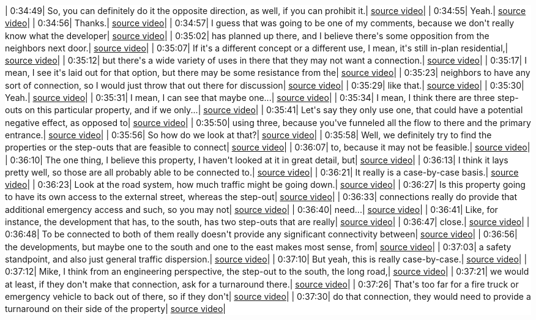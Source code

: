 | 0:34:49| So, you can definitely do it the opposite direction, as well, if you can prohibit it.| [source video](https://archive.org/details/planning-r-399-240206-agenda-review?start=2089)|
| 0:34:55| Yeah.| [source video](https://archive.org/details/planning-r-399-240206-agenda-review?start=2095)|
| 0:34:56| Thanks.| [source video](https://archive.org/details/planning-r-399-240206-agenda-review?start=2096)|
| 0:34:57| I guess that was going to be one of my comments, because we don't really know what the developer| [source video](https://archive.org/details/planning-r-399-240206-agenda-review?start=2097)|
| 0:35:02| has planned up there, and I believe there's some opposition from the neighbors next door.| [source video](https://archive.org/details/planning-r-399-240206-agenda-review?start=2102)|
| 0:35:07| If it's a different concept or a different use, I mean, it's still in-plan residential,| [source video](https://archive.org/details/planning-r-399-240206-agenda-review?start=2107)|
| 0:35:12| but there's a wide variety of uses in there that they may not want a connection.| [source video](https://archive.org/details/planning-r-399-240206-agenda-review?start=2112)|
| 0:35:17| I mean, I see it's laid out for that option, but there may be some resistance from the| [source video](https://archive.org/details/planning-r-399-240206-agenda-review?start=2117)|
| 0:35:23| neighbors to have any sort of connection, so I would just throw that out there for discussion| [source video](https://archive.org/details/planning-r-399-240206-agenda-review?start=2123)|
| 0:35:29| like that.| [source video](https://archive.org/details/planning-r-399-240206-agenda-review?start=2129)|
| 0:35:30| Yeah.| [source video](https://archive.org/details/planning-r-399-240206-agenda-review?start=2130)|
| 0:35:31| I mean, I can see that maybe one...| [source video](https://archive.org/details/planning-r-399-240206-agenda-review?start=2131)|
| 0:35:34| I mean, I think there are three step-outs on this particular property, and if we only...| [source video](https://archive.org/details/planning-r-399-240206-agenda-review?start=2134)|
| 0:35:41| Let's say they only use one, that could have a potential negative effect, as opposed to| [source video](https://archive.org/details/planning-r-399-240206-agenda-review?start=2141)|
| 0:35:50| using three, because you've funneled all the flow to there and the primary entrance.| [source video](https://archive.org/details/planning-r-399-240206-agenda-review?start=2150)|
| 0:35:56| So how do we look at that?| [source video](https://archive.org/details/planning-r-399-240206-agenda-review?start=2156)|
| 0:35:58| Well, we definitely try to find the properties or the step-outs that are feasible to connect| [source video](https://archive.org/details/planning-r-399-240206-agenda-review?start=2158)|
| 0:36:07| to, because it may not be feasible.| [source video](https://archive.org/details/planning-r-399-240206-agenda-review?start=2167)|
| 0:36:10| The one thing, I believe this property, I haven't looked at it in great detail, but| [source video](https://archive.org/details/planning-r-399-240206-agenda-review?start=2170)|
| 0:36:13| I think it lays pretty well, so those are all probably able to be connected to.| [source video](https://archive.org/details/planning-r-399-240206-agenda-review?start=2173)|
| 0:36:21| It really is a case-by-case basis.| [source video](https://archive.org/details/planning-r-399-240206-agenda-review?start=2181)|
| 0:36:23| Look at the road system, how much traffic might be going down.| [source video](https://archive.org/details/planning-r-399-240206-agenda-review?start=2183)|
| 0:36:27| Is this property going to have its own access to the external street, whereas the step-out| [source video](https://archive.org/details/planning-r-399-240206-agenda-review?start=2187)|
| 0:36:33| connections really do provide that additional emergency access and such, so you may not| [source video](https://archive.org/details/planning-r-399-240206-agenda-review?start=2193)|
| 0:36:40| need...| [source video](https://archive.org/details/planning-r-399-240206-agenda-review?start=2200)|
| 0:36:41| Like, for instance, the development that has, to the south, has two step-outs that are really| [source video](https://archive.org/details/planning-r-399-240206-agenda-review?start=2201)|
| 0:36:47| close.| [source video](https://archive.org/details/planning-r-399-240206-agenda-review?start=2207)|
| 0:36:48| To be connected to both of them really doesn't provide any significant connectivity between| [source video](https://archive.org/details/planning-r-399-240206-agenda-review?start=2208)|
| 0:36:56| the developments, but maybe one to the south and one to the east makes most sense, from| [source video](https://archive.org/details/planning-r-399-240206-agenda-review?start=2216)|
| 0:37:03| a safety standpoint, and also just general traffic dispersion.| [source video](https://archive.org/details/planning-r-399-240206-agenda-review?start=2223)|
| 0:37:10| But yeah, this is really case-by-case.| [source video](https://archive.org/details/planning-r-399-240206-agenda-review?start=2230)|
| 0:37:12| Mike, I think from an engineering perspective, the step-out to the south, the long road,| [source video](https://archive.org/details/planning-r-399-240206-agenda-review?start=2232)|
| 0:37:21| we would at least, if they don't make that connection, ask for a turnaround there.| [source video](https://archive.org/details/planning-r-399-240206-agenda-review?start=2241)|
| 0:37:26| That's too far for a fire truck or emergency vehicle to back out of there, so if they don't| [source video](https://archive.org/details/planning-r-399-240206-agenda-review?start=2246)|
| 0:37:30| do that connection, they would need to provide a turnaround on their side of the property| [source video](https://archive.org/details/planning-r-399-240206-agenda-review?start=2250)|
